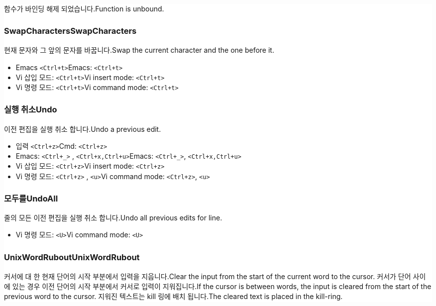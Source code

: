 <span data-ttu-id="e12cb-283">함수가 바인딩 해제 되었습니다.</span><span class="sxs-lookup"><span data-stu-id="e12cb-283">Function is unbound.</span></span>

### <a name="swapcharacters"></a><span data-ttu-id="e12cb-284">SwapCharacters</span><span class="sxs-lookup"><span data-stu-id="e12cb-284">SwapCharacters</span></span>

<span data-ttu-id="e12cb-285">현재 문자와 그 앞의 문자를 바꿉니다.</span><span class="sxs-lookup"><span data-stu-id="e12cb-285">Swap the current character and the one before it.</span></span>

- <span data-ttu-id="e12cb-286">Emacs `<Ctrl+t>`</span><span class="sxs-lookup"><span data-stu-id="e12cb-286">Emacs: `<Ctrl+t>`</span></span>
- <span data-ttu-id="e12cb-287">Vi 삽입 모드: `<Ctrl+t>`</span><span class="sxs-lookup"><span data-stu-id="e12cb-287">Vi insert mode: `<Ctrl+t>`</span></span>
- <span data-ttu-id="e12cb-288">Vi 명령 모드: `<Ctrl+t>`</span><span class="sxs-lookup"><span data-stu-id="e12cb-288">Vi command mode: `<Ctrl+t>`</span></span>

### <a name="undo"></a><span data-ttu-id="e12cb-289">실행 취소</span><span class="sxs-lookup"><span data-stu-id="e12cb-289">Undo</span></span>

<span data-ttu-id="e12cb-290">이전 편집을 실행 취소 합니다.</span><span class="sxs-lookup"><span data-stu-id="e12cb-290">Undo a previous edit.</span></span>

- <span data-ttu-id="e12cb-291">입력 `<Ctrl+z>`</span><span class="sxs-lookup"><span data-stu-id="e12cb-291">Cmd: `<Ctrl+z>`</span></span>
- <span data-ttu-id="e12cb-292">Emacs: `<Ctrl+_>` , `<Ctrl+x,Ctrl+u>`</span><span class="sxs-lookup"><span data-stu-id="e12cb-292">Emacs: `<Ctrl+_>`, `<Ctrl+x,Ctrl+u>`</span></span>
- <span data-ttu-id="e12cb-293">Vi 삽입 모드: `<Ctrl+z>`</span><span class="sxs-lookup"><span data-stu-id="e12cb-293">Vi insert mode: `<Ctrl+z>`</span></span>
- <span data-ttu-id="e12cb-294">Vi 명령 모드: `<Ctrl+z>` , `<u>`</span><span class="sxs-lookup"><span data-stu-id="e12cb-294">Vi command mode: `<Ctrl+z>`, `<u>`</span></span>

### <a name="undoall"></a><span data-ttu-id="e12cb-295">모두를</span><span class="sxs-lookup"><span data-stu-id="e12cb-295">UndoAll</span></span>

<span data-ttu-id="e12cb-296">줄의 모든 이전 편집을 실행 취소 합니다.</span><span class="sxs-lookup"><span data-stu-id="e12cb-296">Undo all previous edits for line.</span></span>

- <span data-ttu-id="e12cb-297">Vi 명령 모드: `<U>`</span><span class="sxs-lookup"><span data-stu-id="e12cb-297">Vi command mode: `<U>`</span></span>

### <a name="unixwordrubout"></a><span data-ttu-id="e12cb-298">UnixWordRubout</span><span class="sxs-lookup"><span data-stu-id="e12cb-298">UnixWordRubout</span></span>

<span data-ttu-id="e12cb-299">커서에 대 한 현재 단어의 시작 부분에서 입력을 지웁니다.</span><span class="sxs-lookup"><span data-stu-id="e12cb-299">Clear the input from the start of the current word to the cursor.</span></span> <span data-ttu-id="e12cb-300">커서가 단어 사이에 있는 경우 이전 단어의 시작 부분에서 커서로 입력이 지워집니다.</span><span class="sxs-lookup"><span data-stu-id="e12cb-300">If the cursor is between words, the input is cleared from the start of the previous word to the cursor.</span></span> <span data-ttu-id="e12cb-301">지워진 텍스트는 kill 링에 배치 됩니다.</span><span class="sxs-lookup"><span data-stu-id="e12cb-301">The cleared text is placed in the kill-ring.</span></span>
